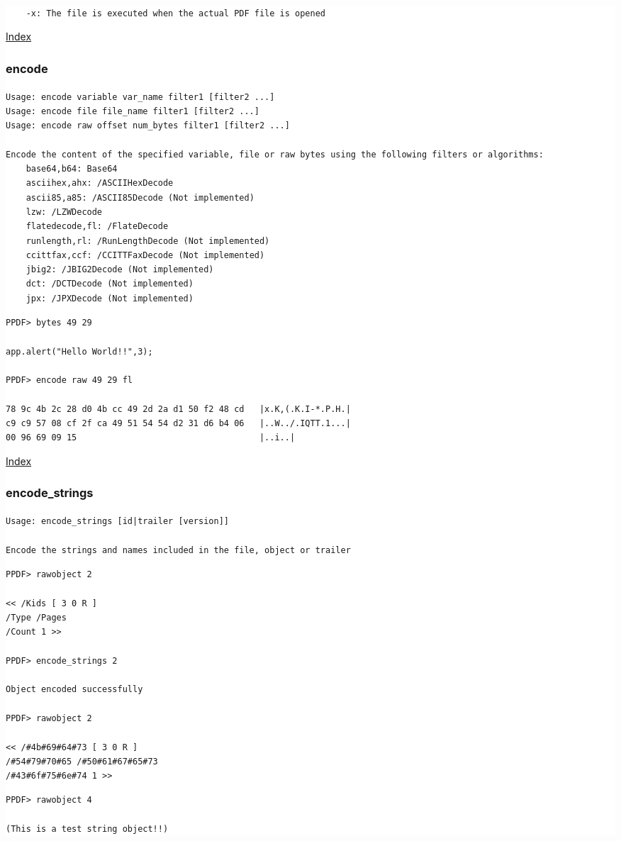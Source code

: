 ```
	-x: The file is executed when the actual PDF file is opened
```
[Index](#Console_commands.md)
<br />
### encode ###
```
Usage: encode variable var_name filter1 [filter2 ...]
Usage: encode file file_name filter1 [filter2 ...]
Usage: encode raw offset num_bytes filter1 [filter2 ...]

Encode the content of the specified variable, file or raw bytes using the following filters or algorithms:
	base64,b64: Base64
	asciihex,ahx: /ASCIIHexDecode
	ascii85,a85: /ASCII85Decode (Not implemented)
	lzw: /LZWDecode
	flatedecode,fl: /FlateDecode
	runlength,rl: /RunLengthDecode (Not implemented)
	ccittfax,ccf: /CCITTFaxDecode (Not implemented)
	jbig2: /JBIG2Decode (Not implemented)
	dct: /DCTDecode (Not implemented)
	jpx: /JPXDecode (Not implemented)
```
```
PPDF> bytes 49 29

app.alert("Hello World!!",3);

PPDF> encode raw 49 29 fl

78 9c 4b 2c 28 d0 4b cc 49 2d 2a d1 50 f2 48 cd   |x.K,(.K.I-*.P.H.|
c9 c9 57 08 cf 2f ca 49 51 54 54 d2 31 d6 b4 06   |..W../.IQTT.1...|
00 96 69 09 15                                    |..i..|
```
[Index](#Console_commands.md)
<br />
### encode\_strings ###
```
Usage: encode_strings [id|trailer [version]]

Encode the strings and names included in the file, object or trailer
```
```
PPDF> rawobject 2

<< /Kids [ 3 0 R ]
/Type /Pages
/Count 1 >>

PPDF> encode_strings 2

Object encoded successfully

PPDF> rawobject 2

<< /#4b#69#64#73 [ 3 0 R ]
/#54#79#70#65 /#50#61#67#65#73
/#43#6f#75#6e#74 1 >>
```
```
PPDF> rawobject 4

(This is a test string object!!)
```